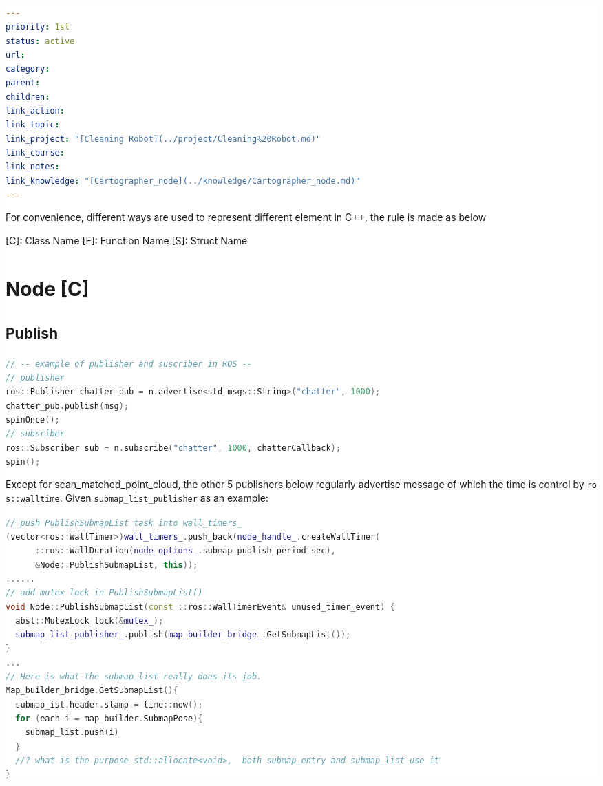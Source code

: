 ```yaml
---
priority: 1st
status: active
url: 
category: 
parent: 
children: 
link_action: 
link_topic: 
link_project: "[Cleaning Robot](../project/Cleaning%20Robot.md)"
link_course: 
link_notes: 
link_knowledge: "[Cartographer_node](../knowledge/Cartographer_node.md)"
---
```


For convenience, different ways are used to represent different element in C++, the rule is made as below

 [C]: Class Name       [F]: Function Name         [S]: Struct Name

# Node [C]

## Publish
```cpp
// -- example of publisher and suscriber in ROS --
// publisher
ros::Publisher chatter_pub = n.advertise<std_msgs::String>("chatter", 1000);
chatter_pub.publish(msg);
spinOnce();
// subsriber
ros::Subscriber sub = n.subscribe("chatter", 1000, chatterCallback);
spin();
```

Except for scan_matched_point_cloud, the other 5 publishers below regularly advertise message of which the time is control by `ros::walltime`.  Given `submap_list_publisher` as an example:

```cpp
// push PublishSubmapList task into wall_timers_
(vector<ros::WallTimer>)wall_timers_.push_back(node_handle_.createWallTimer(
      ::ros::WallDuration(node_options_.submap_publish_period_sec),
      &Node::PublishSubmapList, this));
......
// add mutex lock in PublishSubmapList()
void Node::PublishSubmapList(const ::ros::WallTimerEvent& unused_timer_event) {
  absl::MutexLock lock(&mutex_);
  submap_list_publisher_.publish(map_builder_bridge_.GetSubmapList());
}
...
// Here is what the submap_list really does its job.
Map_builder_bridge.GetSubmapList(){
  submap_ist.header.stamp = time::now();
  for (each i = map_builder.SubmapPose){
    submap_list.push(i)
  }
  //? what is the purpose std::allocate<void>,  both submap_entry and submap_list use it
}
```
